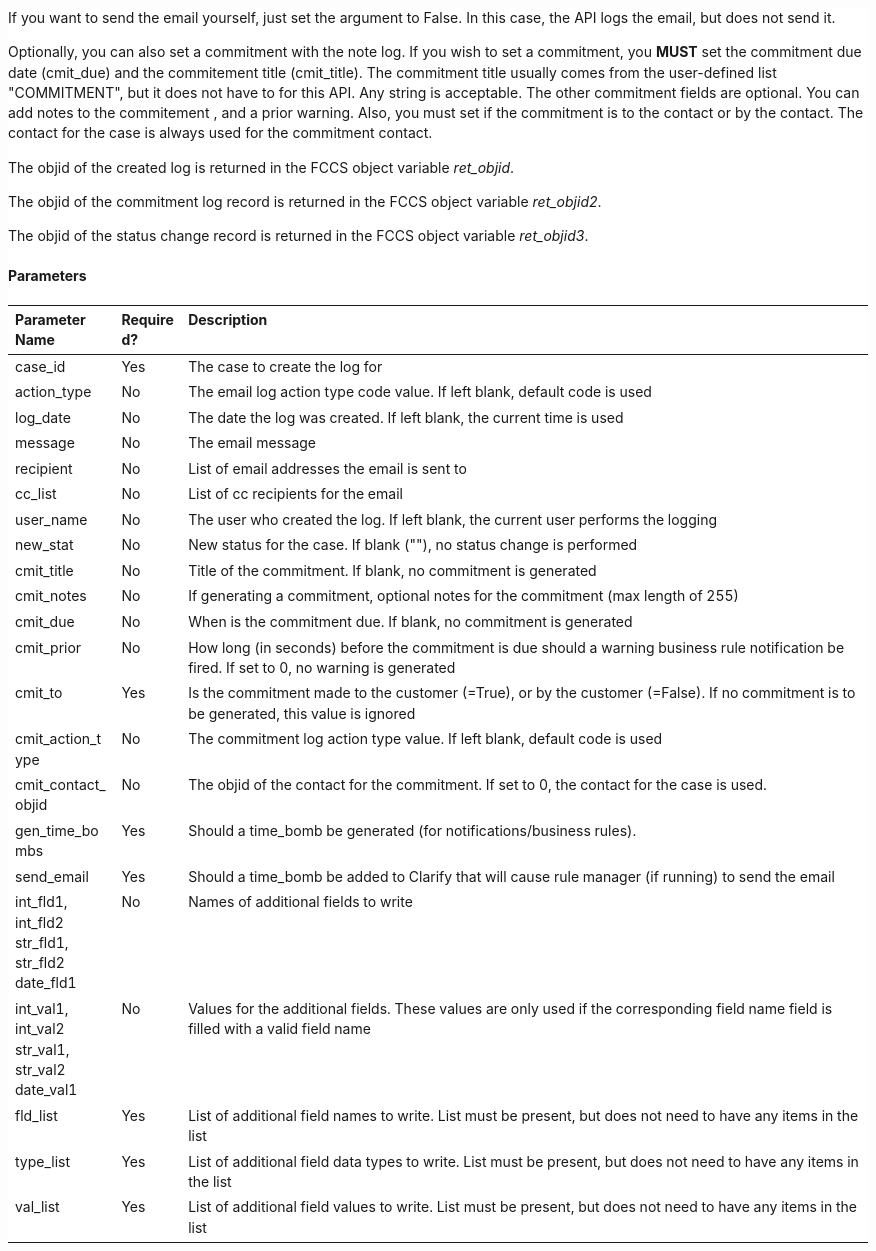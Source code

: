 If you want to send the email yourself, just set the argument to False. In this case, the API logs the email, but does not send it.

Optionally, you can also set a commitment with the note log. If you wish to set a commitment, you **MUST** set the commitment due date (cmit_due) and the commitement title (cmit_title). The commitment title usually comes from the user-defined list "COMMITMENT", but it does not have to for this API. Any string is acceptable. The other commitment fields are optional. You can add notes to the commitement , and a prior warning. Also, you must set if the commitment is to the contact or by the contact. The contact for the case is always used for the commitment contact.

The objid of the created log is returned in the FCCS object variable _ret_objid_.

The objid of the commitment log record is returned in the FCCS object variable _ret_objid2_.

The objid of the status change record is returned in the FCCS object variable _ret_objid3_.

#### Parameters

| Parameter Name | Required? | Description |
|:--- |:--- |:--- |
| case_id | Yes | The case to create the log for |
| action_type | No | The email log action type code value. If left blank, default code is used |
| log_date | No | The date the log was created. If left blank, the current time is used |
| message | No | The email message |
| recipient | No | List of email addresses the email is sent to |
| cc_list | No | List of cc recipients for the email |
| user_name | No | The user who created the log. If left blank, the current user performs the logging |
| new_stat | No | New status for the case. If blank (""), no status change is performed |
| cmit_title | No | Title of the commitment. If blank, no commitment is generated |
| cmit_notes | No | If generating a commitment, optional notes for the commitment (max length of 255) |
| cmit_due | No | When is the commitment due. If blank, no commitment is generated |
| cmit_prior | No | How long (in seconds) before the commitment is due should a warning business rule notification be fired. If set to 0, no warning is generated |
| cmit_to | Yes | Is the commitment made to the customer (=True), or by the customer (=False). If no commitment is to be generated, this value is ignored |
| cmit_action_type | No | The commitment log action type value. If left blank, default code is used |
| cmit_contact_objid | No | The objid of the contact for the commitment. If set to 0, the contact for the case is used. |
| gen_time_bombs | Yes | Should a time_bomb be generated (for notifications/business rules). |
| send_email | Yes | Should a time_bomb be added to Clarify that will cause rule manager (if running) to send the email |
| int_fld1, int_fld2<br>str_fld1, str_fld2<br>date_fld1 | No | Names of additional fields to write |
| int_val1, int_val2<br>str_val1, str_val2<br>date_val1 | No | Values for the additional fields. These values are only used if the corresponding field name field is filled with a valid field name |
| fld_list | Yes | List of additional field names to write. List must be present, but does not need to have any items in the list |
| type_list | Yes | List of additional field data types to write. List must be present, but does not need to have any items in the list |
| val_list | Yes | List of additional field values to write. List must be present, but does not need to have any items in the list |
